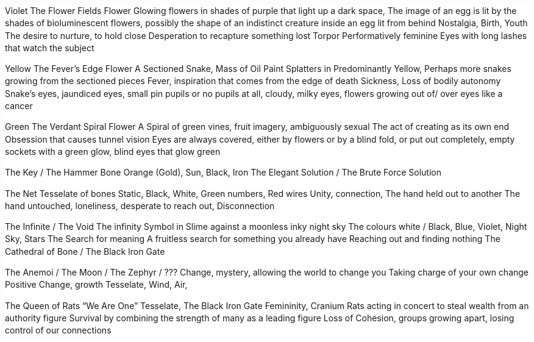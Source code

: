 Violet The Flower Fields
Flower
Glowing flowers in shades of purple that light up a dark space, The image of an egg is lit by the shades of bioluminescent flowers, possibly the shape of an indistinct creature inside an egg lit from behind
Nostalgia, Birth, Youth
The desire to nurture, to hold close
Desperation to recapture something lost
Torpor
Performatively feminine Eyes with long lashes that watch the subject

Yellow The Fever’s Edge
Flower
A Sectioned Snake, Mass of Oil Paint Splatters in Predominantly Yellow, Perhaps more snakes growing from the sectioned pieces
Fever, inspiration that comes from the edge of death
Sickness, Loss of bodily autonomy
Snake’s eyes, jaundiced eyes, small pin pupils or no pupils at all, cloudy, milky eyes, flowers growing out of/ over eyes like a cancer

Green The Verdant Spiral
Flower
A Spiral of green vines, fruit imagery, ambiguously sexual
The act of creating as its own end
Obsession that causes tunnel vision
Eyes are always covered, either by flowers or by a blind fold, or put out completely, empty sockets with a green glow, blind eyes that glow green

The Key / The Hammer
Bone
Orange (Gold), Sun, Black, Iron
The Elegant Solution / The Brute Force Solution

The Net
Tesselate of bones
Static, Black, White, Green numbers, Red wires
Unity, connection, The hand held out to another
The hand untouched, loneliness, desperate to reach out, Disconnection

The Infinite / The Void
The infinity Symbol in Slime against a moonless inky night sky
The colours white / Black, Blue, Violet, Night Sky, Stars
The Search for meaning
A fruitless search for something you already have
Reaching out and finding nothing
The Cathedral of Bone / The Black Iron Gate

The Anemoi  / The Moon / The Zephyr / ???
Change, mystery, allowing the world to change you
Taking charge of your own change
Positive Change, growth
Tesselate, Wind, Air, 

The Queen of Rats “We Are One”
Tesselate, The Black Iron Gate
Femininity, Cranium Rats acting in concert to steal wealth from an authority figure
Survival by combining the strength of many as a leading figure
Loss of Cohesion, groups growing apart, losing control of our connections
